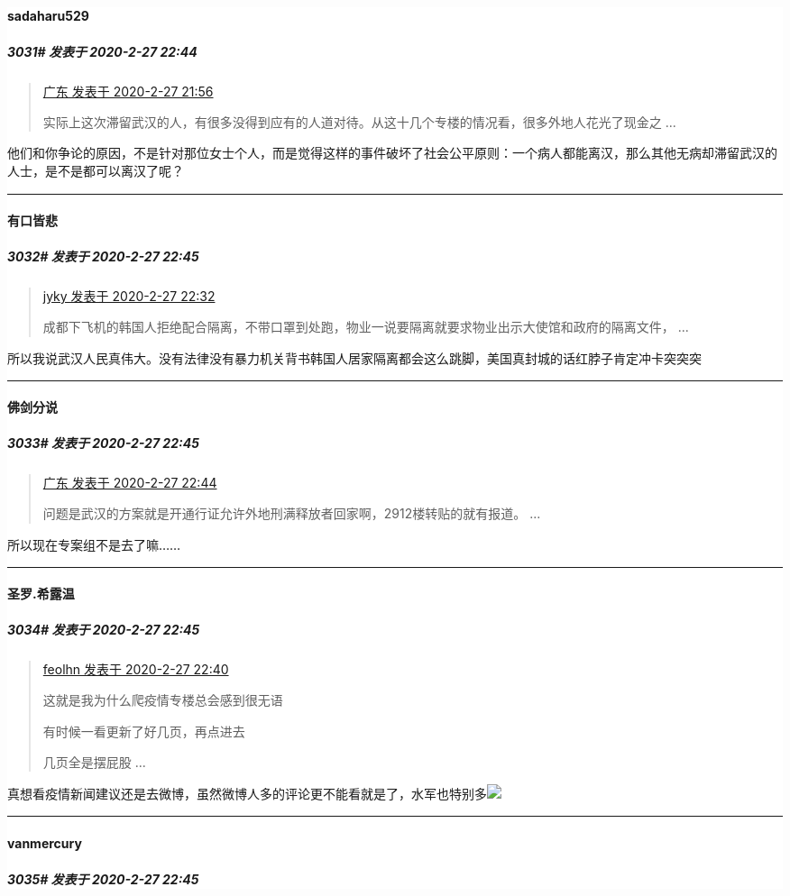 ####  sadaharu529  
##### 3031#       发表于 2020-2-27 22:44


<blockquote><a href="httphttps://bbs.saraba1st.com/2b/forum.php?mod=redirect&amp;goto=findpost&amp;pid=46548993&amp;ptid=1915816" target="_blank">广东 发表于 2020-2-27 21:56</a>

实际上这次滞留武汉的人，有很多没得到应有的人道对待。从这十几个专楼的情况看，很多外地人花光了现金之 ...</blockquote>
他们和你争论的原因，不是针对那位女士个人，而是觉得这样的事件破坏了社会公平原则：一个病人都能离汉，那么其他无病却滞留武汉的人士，是不是都可以离汉了呢？


*****

####  有口皆悲  
##### 3032#       发表于 2020-2-27 22:45


<blockquote><a href="httphttps://bbs.saraba1st.com/2b/forum.php?mod=redirect&amp;goto=findpost&amp;pid=46549381&amp;ptid=1915816" target="_blank">jyky 发表于 2020-2-27 22:32</a>

成都下飞机的韩国人拒绝配合隔离，不带口罩到处跑，物业一说要隔离就要求物业出示大使馆和政府的隔离文件， ...</blockquote>
所以我说武汉人民真伟大。没有法律没有暴力机关背书韩国人居家隔离都会这么跳脚，美国真封城的话红脖子肯定冲卡突突突


*****

####  佛剑分说  
##### 3033#       发表于 2020-2-27 22:45


<blockquote><a href="httphttps://bbs.saraba1st.com/2b/forum.php?mod=redirect&amp;goto=findpost&amp;pid=46549520&amp;ptid=1915816" target="_blank">广东 发表于 2020-2-27 22:44</a>

问题是武汉的方案就是开通行证允许外地刑满释放者回家啊，2912楼转贴的就有报道。 ...</blockquote>
所以现在专案组不是去了嘛……


*****

####  圣罗.希露温  
##### 3034#       发表于 2020-2-27 22:45


<blockquote><a href="httphttps://bbs.saraba1st.com/2b/forum.php?mod=redirect&amp;goto=findpost&amp;pid=46549473&amp;ptid=1915816" target="_blank">feolhn 发表于 2020-2-27 22:40</a>

这就是我为什么爬疫情专楼总会感到很无语

有时候一看更新了好几页，再点进去

几页全是摆屁股 ...</blockquote>
真想看疫情新闻建议还是去微博，虽然微博人多的评论更不能看就是了，水军也特别多<img src="https://static.saraba1st.com/image/smiley/face2017/067.png" referrerpolicy="no-referrer">


*****

####  vanmercury  
##### 3035#       发表于 2020-2-27 22:45
